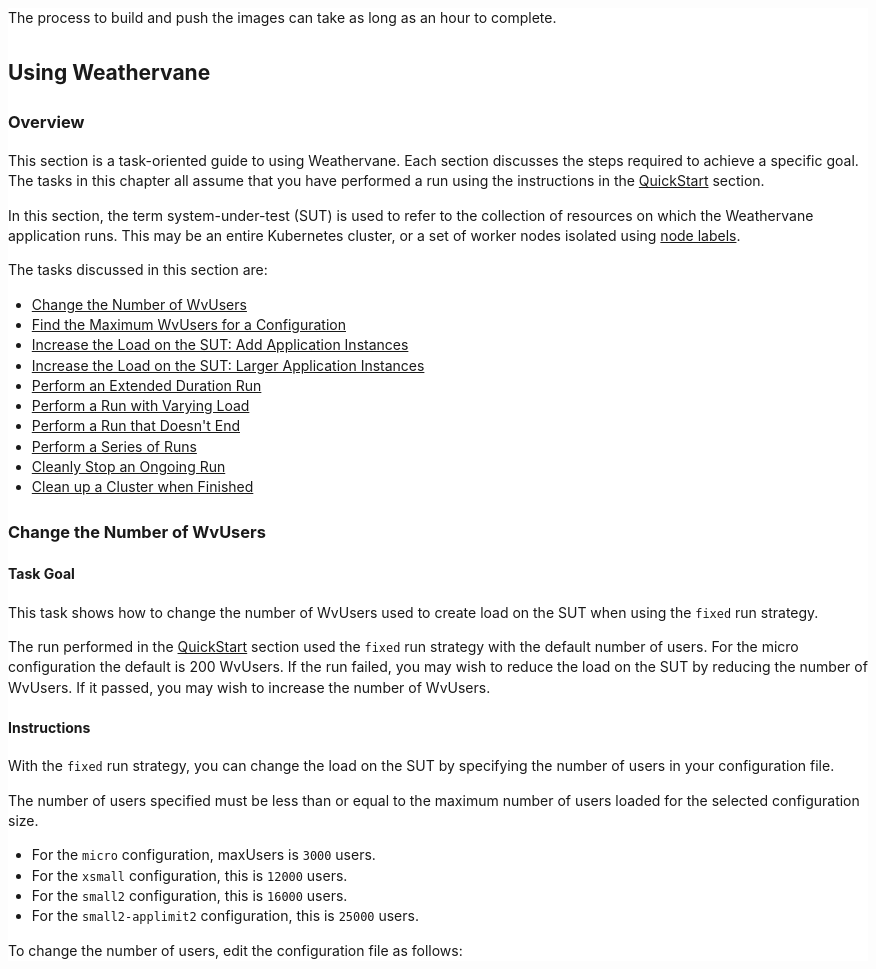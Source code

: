 The process to build and push the images can take as long as an hour to complete.

## Using Weathervane<a name="using"></a>

### Overview

This section is a task-oriented guide to using Weathervane.  Each 
section discusses the steps required to achieve a specific goal.  The tasks in 
this chapter all assume that you have performed a run using the instructions in
the [QuickStart](#quickstart-guide) section.

In this section, the term system-under-test (SUT) is used to refer to the 
collection of resources on which the Weathervane application runs.  This may
be an entire Kubernetes cluster, or a set of worker nodes isolated using
[node labels](#nodeLabels).

The tasks discussed in this section are:
- [Change the Number of WvUsers](#task-change)
- [Find the Maximum WvUsers for a Configuration](#task-max)
- [Increase the Load on the SUT: Add Application Instances](#task-moreinstances)
- [Increase the Load on the SUT: Larger Application Instances](#task-largerinstances)
- [Perform an Extended Duration Run](#task-extended)
- [Perform a Run with Varying Load](#task-varying)
- [Perform a Run that Doesn't End](#task-forever)
- [Perform a Series of Runs](#task-series)
- [Cleanly Stop an Ongoing Run](#task-stop)
- [Clean up a Cluster when Finished](#task-clean)

### Change the Number of WvUsers<a name="task-change"></a>

#### Task Goal

This task shows how to change the number of WvUsers used to create load on the
SUT when using the `fixed` run strategy.

The run performed in the [QuickStart](#quickstart-guide) section used the `fixed`
run strategy with the default number of users.  For the micro configuration the 
default is 200 WvUsers.  If the run failed, you may wish to reduce the load on 
the SUT by reducing the number of WvUsers.  If it passed, you may wish to 
increase the number of WvUsers.

#### Instructions

With the `fixed` run strategy, you can change the load on the SUT by specifying
the number of users in your configuration file.  

The number of users specified must be less than or equal to the maximum number 
of users loaded for the selected configuration size.  
* For the `micro` configuration, maxUsers is `3000` users. 
* For the `xsmall` configuration, this is `12000` users.
* For the `small2` configuration, this is `16000` users.
* For the `small2-applimit2` configuration, this is `25000` users.

To change the number of users, edit the configuration file as follows:
